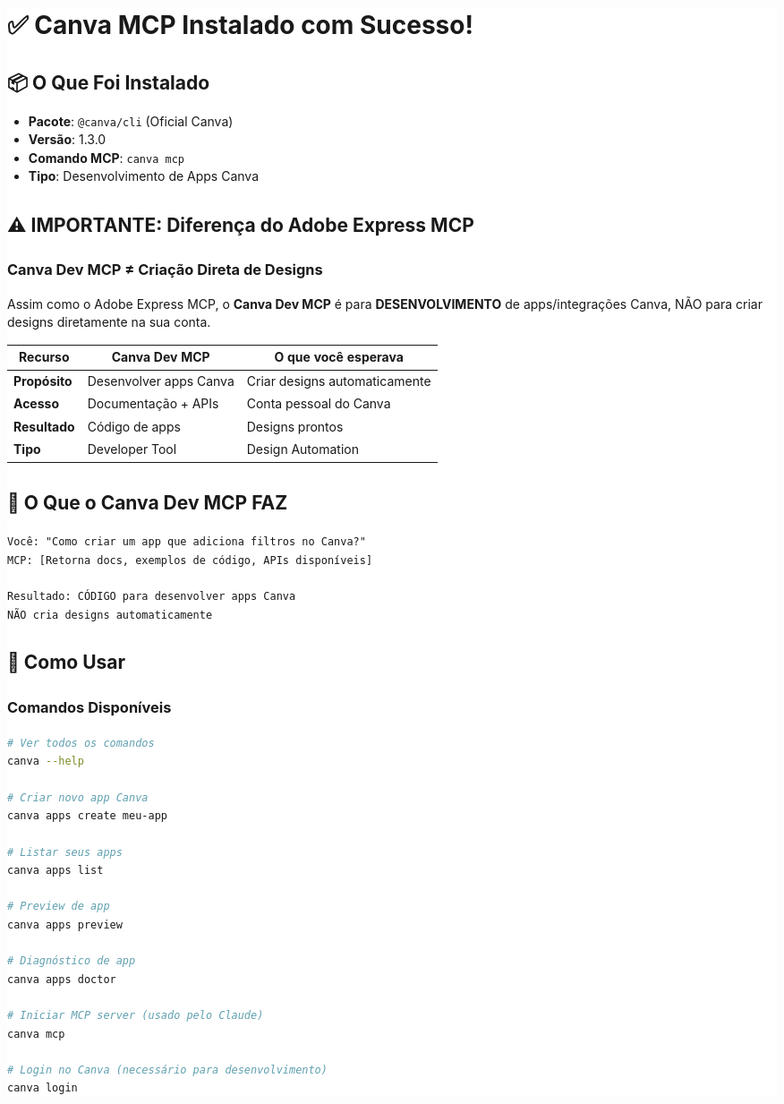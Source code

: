 # ✅ Canva MCP Instalado com Sucesso!

## 📦 O Que Foi Instalado

- **Pacote**: `@canva/cli` (Oficial Canva)
- **Versão**: 1.3.0
- **Comando MCP**: `canva mcp`
- **Tipo**: Desenvolvimento de Apps Canva

## ⚠️ IMPORTANTE: Diferença do Adobe Express MCP

### Canva Dev MCP ≠ Criação Direta de Designs

Assim como o Adobe Express MCP, o **Canva Dev MCP** é para **DESENVOLVIMENTO** de apps/integrações Canva, NÃO para criar designs diretamente na sua conta.

| Recurso | Canva Dev MCP | O que você esperava |
|---------|---------------|---------------------|
| **Propósito** | Desenvolver apps Canva | Criar designs automaticamente |
| **Acesso** | Documentação + APIs | Conta pessoal do Canva |
| **Resultado** | Código de apps | Designs prontos |
| **Tipo** | Developer Tool | Design Automation |

## 🎯 O Que o Canva Dev MCP FAZ

```
Você: "Como criar um app que adiciona filtros no Canva?"
MCP: [Retorna docs, exemplos de código, APIs disponíveis]

Resultado: CÓDIGO para desenvolver apps Canva
NÃO cria designs automaticamente
```

## 🚀 Como Usar

### Comandos Disponíveis

```bash
# Ver todos os comandos
canva --help

# Criar novo app Canva
canva apps create meu-app

# Listar seus apps
canva apps list

# Preview de app
canva apps preview

# Diagnóstico de app
canva apps doctor

# Iniciar MCP server (usado pelo Claude)
canva mcp

# Login no Canva (necessário para desenvolvimento)
canva login

```